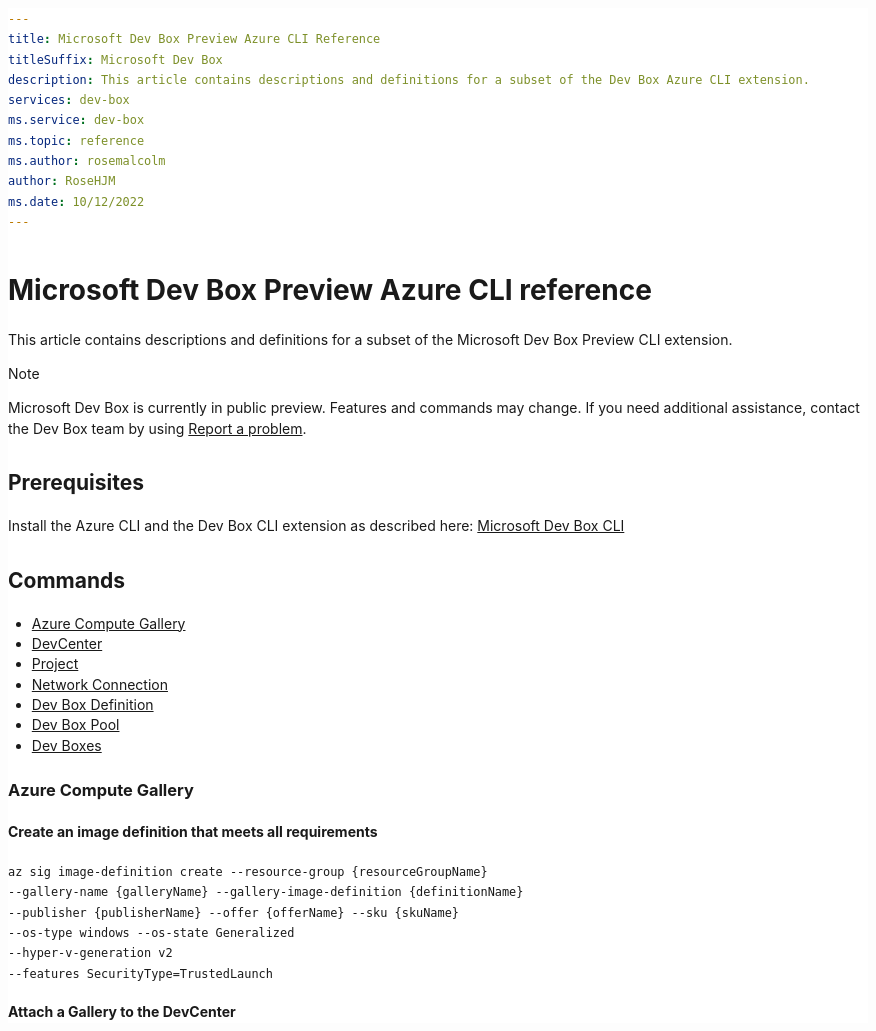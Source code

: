 ```yaml
---
title: Microsoft Dev Box Preview Azure CLI Reference
titleSuffix: Microsoft Dev Box
description: This article contains descriptions and definitions for a subset of the Dev Box Azure CLI extension.
services: dev-box
ms.service: dev-box
ms.topic: reference
ms.author: rosemalcolm
author: RoseHJM
ms.date: 10/12/2022
---
```

# Microsoft Dev Box Preview Azure CLI reference
This article contains descriptions and definitions for a subset of the Microsoft Dev Box Preview CLI extension. 

> [!NOTE]
> Microsoft Dev Box is currently in public preview. Features and commands may change. If you need additional assistance, contact the Dev Box team by using [Report a problem](https://aka.ms/devbox/report).

## Prerequisites
Install the Azure CLI and the Dev Box CLI extension as described here: [Microsoft Dev Box CLI](how-to-install-dev-box-cli.md)
## Commands

* [Azure Compute Gallery](#azure-compute-gallery)
* [DevCenter](#devcenter)
* [Project](#project)
* [Network Connection](#network-connection)
* [Dev Box Definition](#dev-box-definition)
* [Dev Box Pool](#dev-box-pool)
* [Dev Boxes](#dev-boxes)

### Azure Compute Gallery

#### Create an image definition that meets all requirements

```azurecli
az sig image-definition create --resource-group {resourceGroupName} 
--gallery-name {galleryName} --gallery-image-definition {definitionName}
--publisher {publisherName} --offer {offerName} --sku {skuName}
--os-type windows --os-state Generalized
--hyper-v-generation v2
--features SecurityType=TrustedLaunch
```

#### Attach a Gallery to the DevCenter

